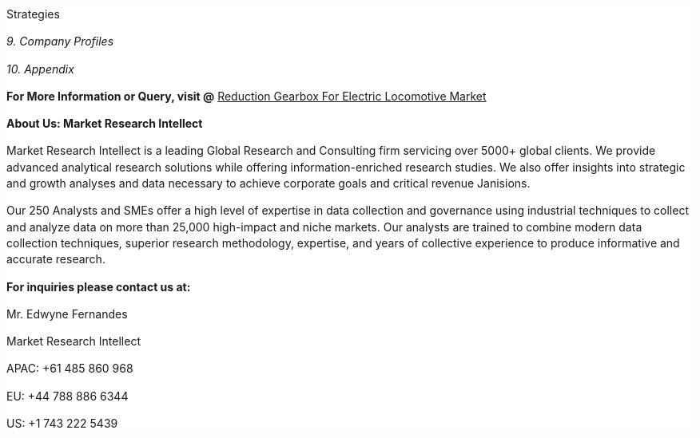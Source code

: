 Strategies</span></em></li></ul><p><em><span class="font-[700]">9. Company Profiles</span></em></p><p><em><span class="font-[700]">10. Appendix</span></em></p><p><span class="font-[700]"><strong>For More Information or Query, visit&nbsp;@</strong>&nbsp;</span><span class="font-[700]"><a href="https://www.marketresearchintellect.com/product/global-reduction-gearbox-for-electric-locomotive-market-size-and-forecast/?utm_source=Linkedin&utm_medium=026" target="_blank" data-tracking-control-name="article-ssr-frontend-pulse_little-text-block" data-tracking-will-navigate="" data-test-link="">Reduction Gearbox For Electric Locomotive Market</a></span></p><p><strong><span class="font-[700]">About Us: Market Research Intellect</span></strong></p><p><span class="">Market Research Intellect is a leading Global Research and Consulting firm servicing over 5000+ global clients. We provide advanced analytical research solutions while offering information-enriched research studies.&nbsp;</span>We also offer insights into strategic and growth analyses and data necessary to achieve corporate goals and critical revenue Janisions.</p><p><span class="">Our 250 Analysts and SMEs offer a high level of expertise in data collection and governance using industrial techniques to collect and analyze data on more than 25,000 high-impact and niche markets. Our analysts are trained to combine modern data collection techniques, superior research methodology, expertise, and years of collective experience to produce informative and accurate research.</span></p><p><strong>For inquiries please contact us at:</strong></p><p>Mr. Edwyne Fernandes</p><p>Market Research Intellect</p><p>APAC: +61 485 860 968</p><p>EU: +44 788 886 6344</p><p>US: +1 743 222 5439</p>
